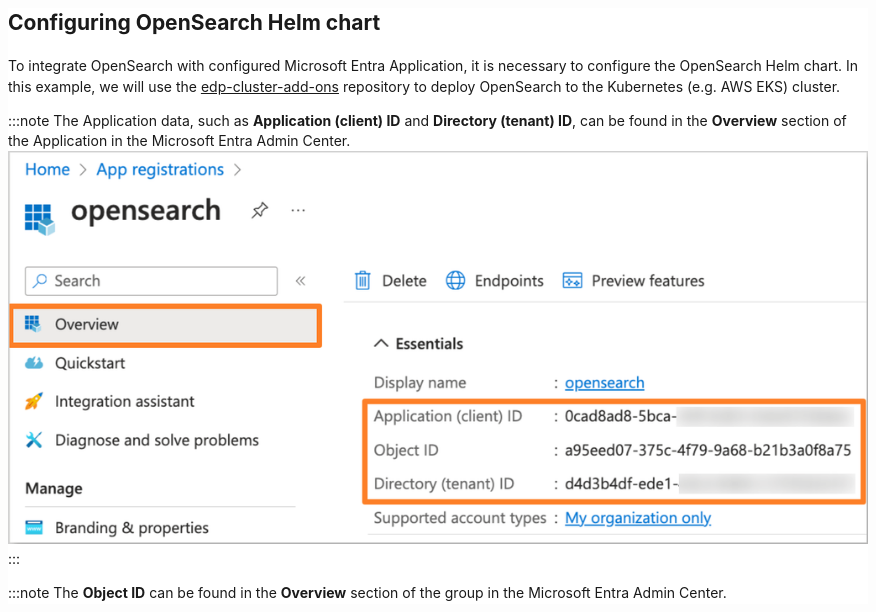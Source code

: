 ## Configuring OpenSearch Helm chart

To integrate OpenSearch with configured Microsoft Entra Application, it is necessary to configure the OpenSearch Helm chart. In this example, we will use the [edp-cluster-add-ons](https://github.com/epam/edp-cluster-add-ons) repository to deploy OpenSearch to the Kubernetes (e.g. AWS EKS) cluster.

:::note
The Application data, such as **Application (client) ID** and **Directory (tenant) ID**, can be found in the **Overview** section of the Application in the Microsoft Entra Admin Center.
![Application data](../../assets/operator-guide/microsoft-entra-auth/opensearch-application-data.png)
:::

:::note
The **Object ID** can be found in the **Overview** section of the group in the Microsoft Entra Admin Center.